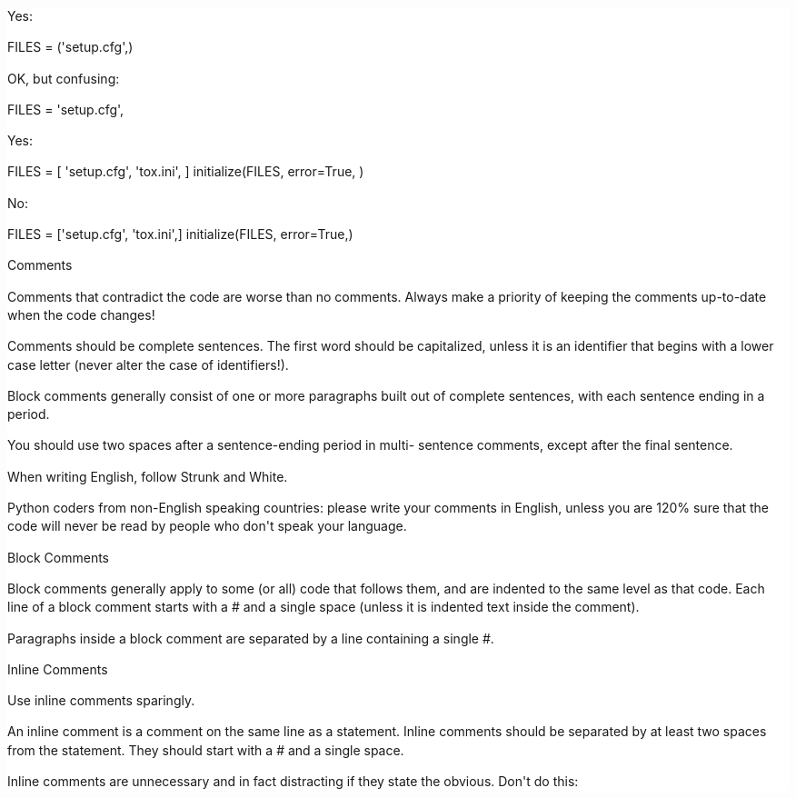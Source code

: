 Yes:

FILES = ('setup.cfg',)

OK, but confusing:

FILES = 'setup.cfg',

Yes:

FILES = [
    'setup.cfg',
    'tox.ini',
    ]
initialize(FILES,
           error=True,
           )

No:

FILES = ['setup.cfg', 'tox.ini',]
initialize(FILES, error=True,)


Comments

Comments that contradict the code are worse than no comments. Always make a priority of keeping the comments up-to-date when the code changes!

Comments should be complete sentences. The first word should be capitalized, unless it is an identifier that begins with a lower case letter (never alter the case of identifiers!).

Block comments generally consist of one or more paragraphs built out of complete sentences, with each sentence ending in a period.

You should use two spaces after a sentence-ending period in multi- sentence comments, except after the final sentence.

When writing English, follow Strunk and White.

Python coders from non-English speaking countries: please write your comments in English, unless you are 120% sure that the code will never be read by people who don't speak your language.



Block Comments

Block comments generally apply to some (or all) code that follows them, and are indented to the same level as that code. Each line of a block comment starts with a # and a single space (unless it is indented text inside the comment).

Paragraphs inside a block comment are separated by a line containing a single #.



Inline Comments

Use inline comments sparingly.

An inline comment is a comment on the same line as a statement. Inline comments should be separated by at least two spaces from the statement. They should start with a # and a single space.

Inline comments are unnecessary and in fact distracting if they state the obvious. Don't do this:
